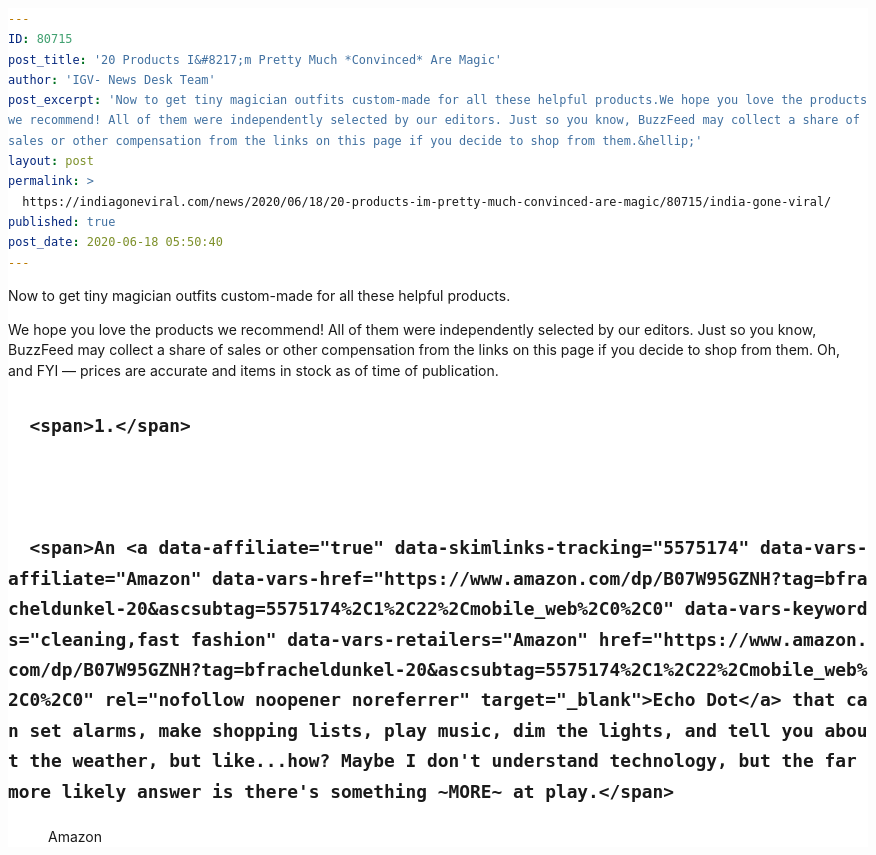 ```yaml
---
ID: 80715
post_title: '20 Products I&#8217;m Pretty Much *Convinced* Are Magic'
author: 'IGV- News Desk Team'
post_excerpt: 'Now to get tiny magician outfits custom-made for all these helpful products.We hope you love the products we recommend! All of them were independently selected by our editors. Just so you know, BuzzFeed may collect a share of sales or other compensation from the links on this page if you decide to shop from them.&hellip;'
layout: post
permalink: >
  https://indiagoneviral.com/news/2020/06/18/20-products-im-pretty-much-convinced-are-magic/80715/india-gone-viral/
published: true
post_date: 2020-06-18 05:50:40
---
```

<div id="buzz-content"><div><div><article><div><div><p>Now to get tiny magician outfits custom-made for all these helpful products.</p></div></div><p>We hope you love the products we recommend! All of them were independently selected by our editors. Just so you know, BuzzFeed may collect a share of sales or other compensation from the links on this page if you decide to shop from them. Oh, and FYI — prices are accurate and items in stock as of time of publication.</p><div><div><div>


<div data-keywords="cleaning,fast fashion" data-module="subbuzz-image" data-retailers="Amazon">
  
  



  <h2>
    
      <span>1.</span>
    

    
      <span>An <a data-affiliate="true" data-skimlinks-tracking="5575174" data-vars-affiliate="Amazon" data-vars-href="https://www.amazon.com/dp/B07W95GZNH?tag=bfracheldunkel-20&ascsubtag=5575174%2C1%2C22%2Cmobile_web%2C0%2C0" data-vars-keywords="cleaning,fast fashion" data-vars-retailers="Amazon" href="https://www.amazon.com/dp/B07W95GZNH?tag=bfracheldunkel-20&ascsubtag=5575174%2C1%2C22%2Cmobile_web%2C0%2C0" rel="nofollow noopener noreferrer" target="_blank">Echo Dot</a> that can set alarms, make shopping lists, play music, dim the lights, and tell you about the weather, but like...how? Maybe I don't understand technology, but the far more likely answer is there's something ~MORE~ at play.</span>
    
  </h2>




<figure>
    <div>
  
    

<p><span>
  Amazon
</span></p>
  
